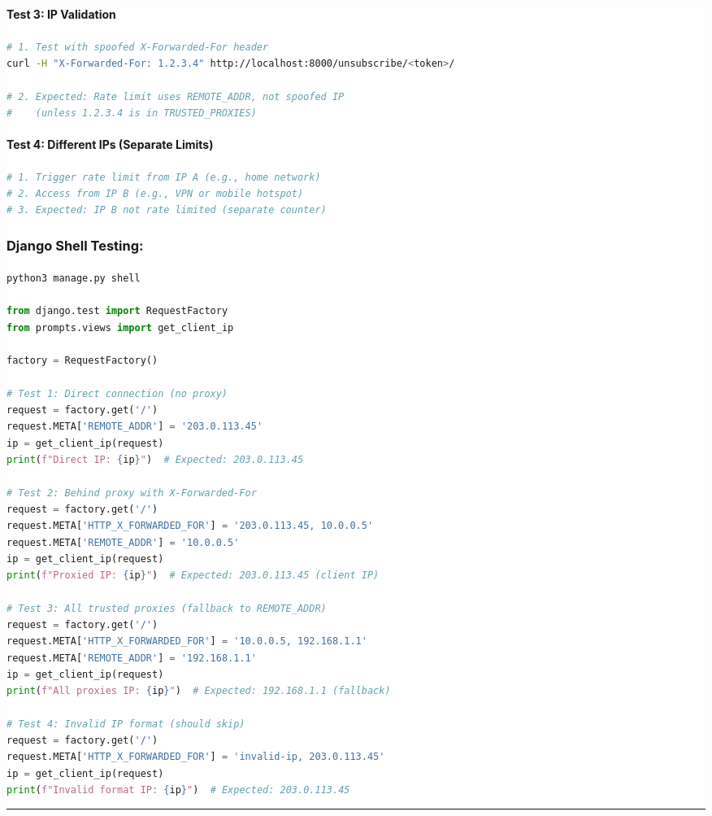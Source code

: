 #### Test 3: IP Validation
```bash
# 1. Test with spoofed X-Forwarded-For header
curl -H "X-Forwarded-For: 1.2.3.4" http://localhost:8000/unsubscribe/<token>/

# 2. Expected: Rate limit uses REMOTE_ADDR, not spoofed IP
#    (unless 1.2.3.4 is in TRUSTED_PROXIES)
```

#### Test 4: Different IPs (Separate Limits)
```bash
# 1. Trigger rate limit from IP A (e.g., home network)
# 2. Access from IP B (e.g., VPN or mobile hotspot)
# 3. Expected: IP B not rate limited (separate counter)
```

### Django Shell Testing:
```python
python3 manage.py shell

from django.test import RequestFactory
from prompts.views import get_client_ip

factory = RequestFactory()

# Test 1: Direct connection (no proxy)
request = factory.get('/')
request.META['REMOTE_ADDR'] = '203.0.113.45'
ip = get_client_ip(request)
print(f"Direct IP: {ip}")  # Expected: 203.0.113.45

# Test 2: Behind proxy with X-Forwarded-For
request = factory.get('/')
request.META['HTTP_X_FORWARDED_FOR'] = '203.0.113.45, 10.0.0.5'
request.META['REMOTE_ADDR'] = '10.0.0.5'
ip = get_client_ip(request)
print(f"Proxied IP: {ip}")  # Expected: 203.0.113.45 (client IP)

# Test 3: All trusted proxies (fallback to REMOTE_ADDR)
request = factory.get('/')
request.META['HTTP_X_FORWARDED_FOR'] = '10.0.0.5, 192.168.1.1'
request.META['REMOTE_ADDR'] = '192.168.1.1'
ip = get_client_ip(request)
print(f"All proxies IP: {ip}")  # Expected: 192.168.1.1 (fallback)

# Test 4: Invalid IP format (should skip)
request = factory.get('/')
request.META['HTTP_X_FORWARDED_FOR'] = 'invalid-ip, 203.0.113.45'
ip = get_client_ip(request)
print(f"Invalid format IP: {ip}")  # Expected: 203.0.113.45
```

---